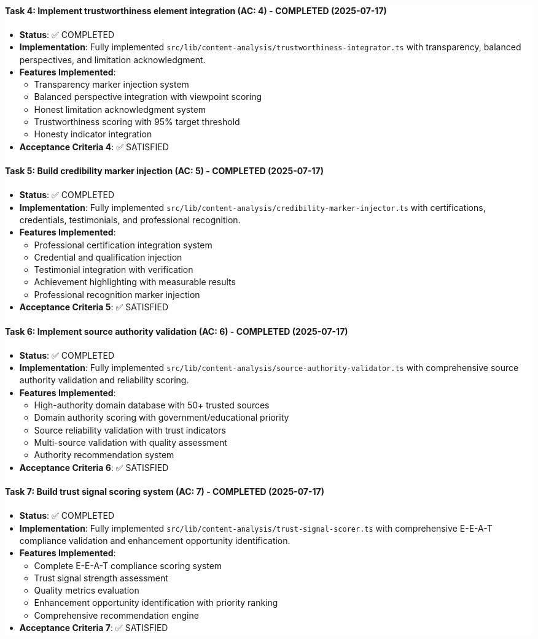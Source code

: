 #### Task 4: Implement trustworthiness element integration (AC: 4) - COMPLETED (2025-07-17)
- **Status**: ✅ COMPLETED
- **Implementation**: Fully implemented `src/lib/content-analysis/trustworthiness-integrator.ts` with transparency, balanced perspectives, and limitation acknowledgment.
- **Features Implemented**:
  - Transparency marker injection system
  - Balanced perspective integration with viewpoint scoring
  - Honest limitation acknowledgment system
  - Trustworthiness scoring with 95% target threshold
  - Honesty indicator integration
- **Acceptance Criteria 4**: ✅ SATISFIED

#### Task 5: Build credibility marker injection (AC: 5) - COMPLETED (2025-07-17)
- **Status**: ✅ COMPLETED
- **Implementation**: Fully implemented `src/lib/content-analysis/credibility-marker-injector.ts` with certifications, credentials, testimonials, and professional recognition.
- **Features Implemented**:
  - Professional certification integration system
  - Credential and qualification injection
  - Testimonial integration with verification
  - Achievement highlighting with measurable results
  - Professional recognition marker injection
- **Acceptance Criteria 5**: ✅ SATISFIED

#### Task 6: Implement source authority validation (AC: 6) - COMPLETED (2025-07-17)
- **Status**: ✅ COMPLETED
- **Implementation**: Fully implemented `src/lib/content-analysis/source-authority-validator.ts` with comprehensive source authority validation and reliability scoring.
- **Features Implemented**:
  - High-authority domain database with 50+ trusted sources
  - Domain authority scoring with government/educational priority
  - Source reliability validation with trust indicators
  - Multi-source validation with quality assessment
  - Authority recommendation system
- **Acceptance Criteria 6**: ✅ SATISFIED

#### Task 7: Build trust signal scoring system (AC: 7) - COMPLETED (2025-07-17)
- **Status**: ✅ COMPLETED
- **Implementation**: Fully implemented `src/lib/content-analysis/trust-signal-scorer.ts` with comprehensive E-E-A-T compliance validation and enhancement opportunity identification.
- **Features Implemented**:
  - Complete E-E-A-T compliance scoring system
  - Trust signal strength assessment
  - Quality metrics evaluation
  - Enhancement opportunity identification with priority ranking
  - Comprehensive recommendation engine
- **Acceptance Criteria 7**: ✅ SATISFIED
